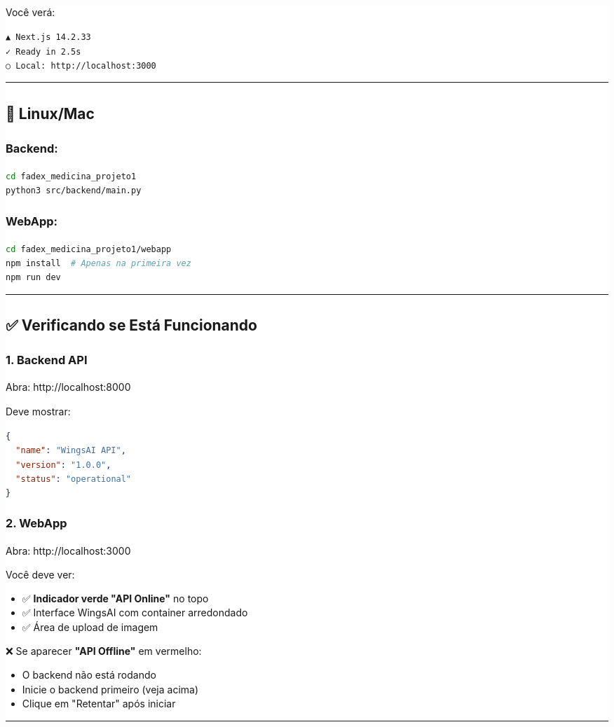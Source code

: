 Você verá:
```
▲ Next.js 14.2.33
✓ Ready in 2.5s
○ Local: http://localhost:3000
```

---

## 🐧 Linux/Mac

### Backend:
```bash
cd fadex_medicina_projeto1
python3 src/backend/main.py
```

### WebApp:
```bash
cd fadex_medicina_projeto1/webapp
npm install  # Apenas na primeira vez
npm run dev
```

---

## ✅ Verificando se Está Funcionando

### 1. **Backend API**
Abra: http://localhost:8000

Deve mostrar:
```json
{
  "name": "WingsAI API",
  "version": "1.0.0",
  "status": "operational"
}
```

### 2. **WebApp**
Abra: http://localhost:3000

Você deve ver:
- ✅ **Indicador verde "API Online"** no topo
- ✅ Interface WingsAI com container arredondado
- ✅ Área de upload de imagem

❌ Se aparecer **"API Offline"** em vermelho:
- O backend não está rodando
- Inicie o backend primeiro (veja acima)
- Clique em "Retentar" após iniciar

---